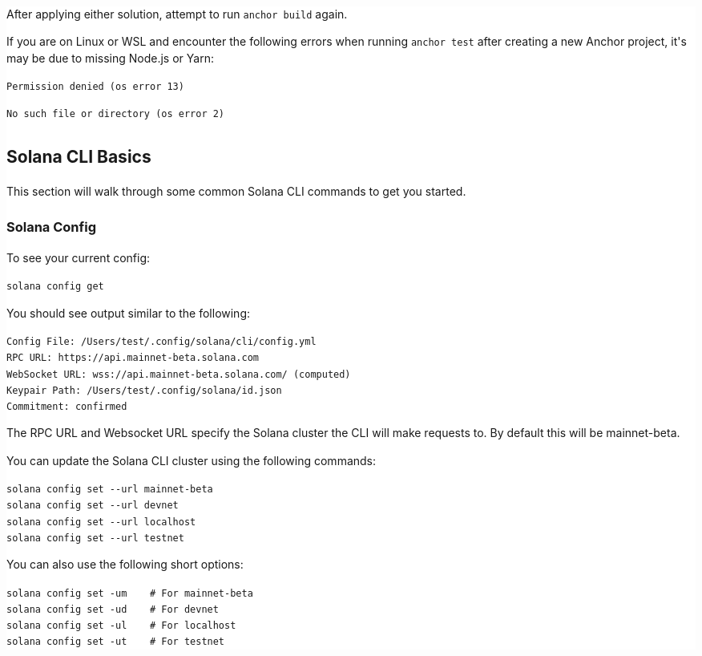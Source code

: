 After applying either solution, attempt to run `anchor build` again.

If you are on Linux or WSL and encounter the following errors when running
`anchor test` after creating a new Anchor project, it's may be due to missing
Node.js or Yarn:

```
Permission denied (os error 13)
```

```
No such file or directory (os error 2)
```

</Steps>

## Solana CLI Basics

This section will walk through some common Solana CLI commands to get you
started.

<Steps>

### Solana Config

To see your current config:

```shell
solana config get
```

You should see output similar to the following:

```
Config File: /Users/test/.config/solana/cli/config.yml
RPC URL: https://api.mainnet-beta.solana.com
WebSocket URL: wss://api.mainnet-beta.solana.com/ (computed)
Keypair Path: /Users/test/.config/solana/id.json
Commitment: confirmed
```

The RPC URL and Websocket URL specify the Solana cluster the CLI will make
requests to. By default this will be mainnet-beta.

You can update the Solana CLI cluster using the following commands:

```
solana config set --url mainnet-beta
solana config set --url devnet
solana config set --url localhost
solana config set --url testnet
```

You can also use the following short options:

```
solana config set -um    # For mainnet-beta
solana config set -ud    # For devnet
solana config set -ul    # For localhost
solana config set -ut    # For testnet
```
